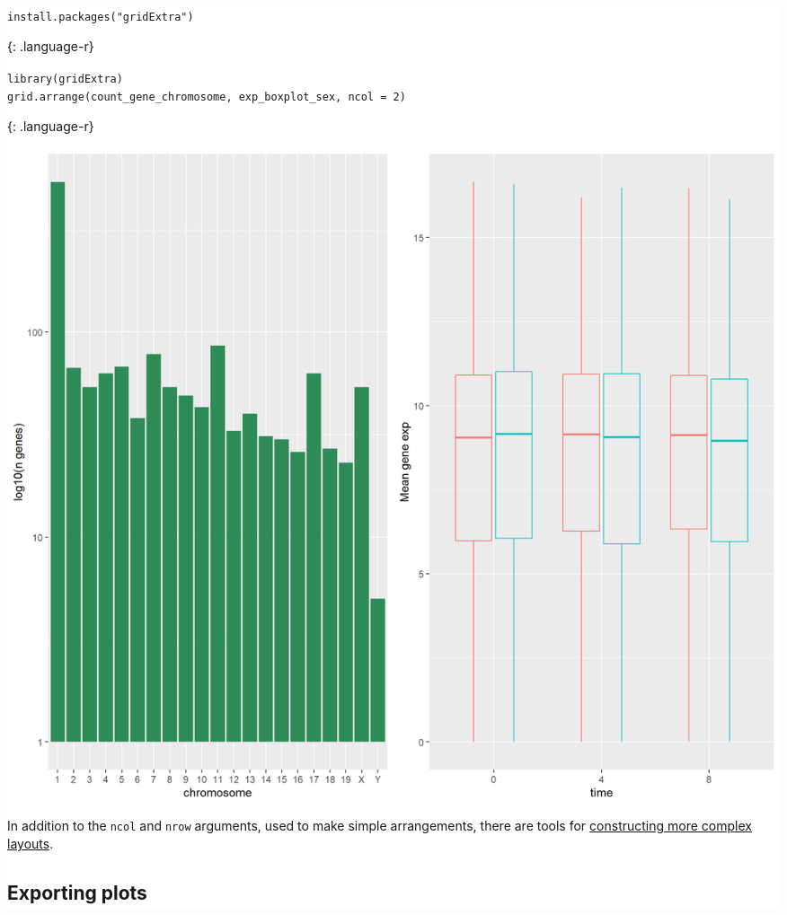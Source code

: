     install.packages("gridExtra")

{: .language-r}

    library(gridExtra)
    grid.arrange(count_gene_chromosome, exp_boxplot_sex, ncol = 2)

{: .language-r}

<img src="../fig/rmd-gridarrange-example-1.png" width="960" style="display: block; margin: auto;" />

In addition to the `ncol` and `nrow` arguments, used to make simple arrangements, there are tools for [constructing more complex layouts](https://cran.r-project.org/web/packages/gridExtra/vignettes/arrangeGrob.html).

## Exporting plots

